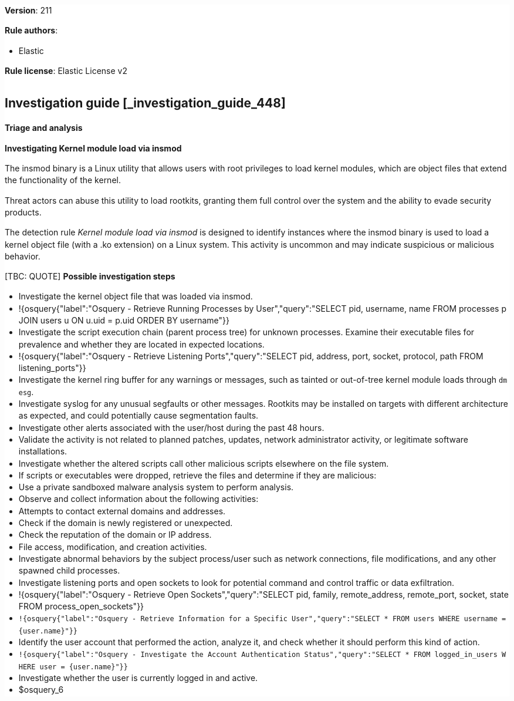 **Version**: 211

**Rule authors**:

* Elastic

**Rule license**: Elastic License v2

## Investigation guide [_investigation_guide_448]

**Triage and analysis**

**Investigating Kernel module load via insmod**

The insmod binary is a Linux utility that allows users with root privileges to load kernel modules, which are object files that extend the functionality of the kernel.

Threat actors can abuse this utility to load rootkits, granting them full control over the system and the ability to evade security products.

The detection rule *Kernel module load via insmod* is designed to identify instances where the insmod binary is used to load a kernel object file (with a .ko extension) on a Linux system. This activity is uncommon and may indicate suspicious or malicious behavior.

[TBC: QUOTE]
**Possible investigation steps**

* Investigate the kernel object file that was loaded via insmod.
* !{osquery{"label":"Osquery - Retrieve Running Processes by User","query":"SELECT pid, username, name FROM processes p JOIN users u ON u.uid = p.uid ORDER BY username"}}
* Investigate the script execution chain (parent process tree) for unknown processes. Examine their executable files for prevalence and whether they are located in expected locations.
* !{osquery{"label":"Osquery - Retrieve Listening Ports","query":"SELECT pid, address, port, socket, protocol, path FROM listening_ports"}}
* Investigate the kernel ring buffer for any warnings or messages, such as tainted or out-of-tree kernel module loads through `dmesg`.
* Investigate syslog for any unusual segfaults or other messages. Rootkits may be installed on targets with different architecture as expected, and could potentially cause segmentation faults.
* Investigate other alerts associated with the user/host during the past 48 hours.
* Validate the activity is not related to planned patches, updates, network administrator activity, or legitimate software installations.
* Investigate whether the altered scripts call other malicious scripts elsewhere on the file system.
* If scripts or executables were dropped, retrieve the files and determine if they are malicious:
* Use a private sandboxed malware analysis system to perform analysis.
* Observe and collect information about the following activities:
* Attempts to contact external domains and addresses.
* Check if the domain is newly registered or unexpected.
* Check the reputation of the domain or IP address.
* File access, modification, and creation activities.
* Investigate abnormal behaviors by the subject process/user such as network connections, file modifications, and any other spawned child processes.
* Investigate listening ports and open sockets to look for potential command and control traffic or data exfiltration.
* !{osquery{"label":"Osquery - Retrieve Open Sockets","query":"SELECT pid, family, remote_address, remote_port, socket, state FROM process_open_sockets"}}
* `!{osquery{"label":"Osquery - Retrieve Information for a Specific User","query":"SELECT * FROM users WHERE username = {user.name}"}}`
* Identify the user account that performed the action, analyze it, and check whether it should perform this kind of action.
* `!{osquery{"label":"Osquery - Investigate the Account Authentication Status","query":"SELECT * FROM logged_in_users WHERE user = {user.name}"}}`
* Investigate whether the user is currently logged in and active.
* $osquery_6
